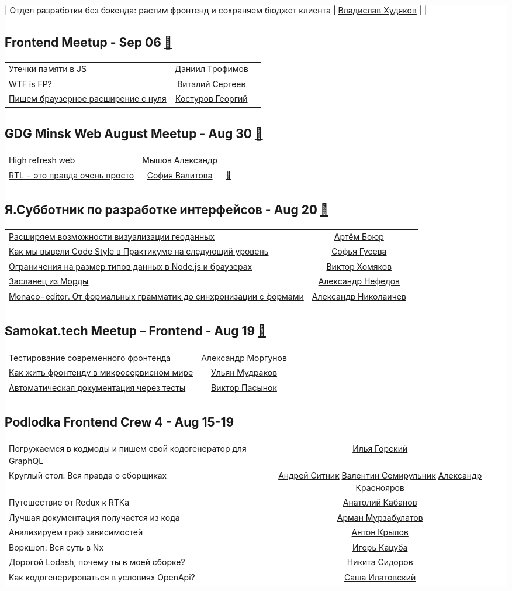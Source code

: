 | Отдел разработки без бэкенда: растим фронтенд и сохраняем бюджет клиента  |  [Владислав Худяков](speakers/Владислав%20Худяков.md)  |    |
## Frontend Meetup - Sep 06 [:movie_camera:](https:&#x2F;&#x2F;www.youtube.com&#x2F;watch?v&#x3D;-glbRXbIAGM)
| | | |
| --- | :---: | --- |
| [Утечки памяти в JS](https://youtu.be/-glbRXbIAGM?t=159)  |  [Даниил Трофимов](speakers/Даниил%20Трофимов.md)  |    |
| [WTF is FP?](https://youtu.be/-glbRXbIAGM?t=2311)  |  [Виталий Сергеев](speakers/Виталий%20Сергеев.md)  |    |
| [Пишем браузерное расширение с нуля](https://youtu.be/-glbRXbIAGM?t=4697)  |  [Костуров Георгий](speakers/Костуров%20Георгий.md)  |    |
## GDG Minsk Web August Meetup - Aug 30 [:movie_camera:](https:&#x2F;&#x2F;www.youtube.com&#x2F;playlist?list&#x3D;PLIe-9RbQwa5oLNfl3sp7RT7uZFQCxanr8)
| | | |
| --- | :---: | --- |
| [High refresh web](https://youtu.be/bnHTkRoHdhQ?t=744)  |  [Мышов Александр](speakers/Мышов%20Александр.md)  |    |
| [RTL - это правда очень просто](https://youtu.be/ubDcMQMSoxI)  |  [София Валитова](speakers/София%20Валитова.md)  | [:notebook:](https://ariarzer.github.io/presentation_writing_modes/)   |
## Я.Субботник по разработке интерфейсов - Aug 20 [:movie_camera:](https:&#x2F;&#x2F;www.youtube.com&#x2F;watch?v&#x3D;A_7-hGxLseY)
| | | |
| --- | :---: | --- |
| [Расширяем возможности визуализации геоданных](https://www.youtube.com/watch?v=A_7-hGxLseY&t=507s)  |  [Артём Боюр](speakers/Артём%20Боюр.md)  |    |
| [Как мы вывели Code Style в Практикуме на следующий уровень](https://www.youtube.com/watch?v=A_7-hGxLseY&t=2777s)  |  [Софья Гусева](speakers/Софья%20Гусева.md)  |    |
| [Ограничения на размер типов данных в Node.js и браузерах](https://www.youtube.com/watch?v=A_7-hGxLseY&t=7275s)  |  [Виктор Хомяков](speakers/Виктор%20Хомяков.md)  |    |
| [Засланец из Морды](https://www.youtube.com/watch?v=A_7-hGxLseY&t=10398s)  |  [Александр Нефедов](speakers/Александр%20Нефедов.md)  |    |
| [Monaco-editor. От формальных грамматик до синхронизации с формами](https://www.youtube.com/watch?v=A_7-hGxLseY&t=12734s)  |  [Александр Николаичев](speakers/Александр%20Николаичев.md)  |    |
## Samokat.tech Meetup – Frontend - Aug 19 [:movie_camera:](https:&#x2F;&#x2F;youtu.be&#x2F;yIE2fFFrAlM)
| | | |
| --- | :---: | --- |
| [Тестирование современного фронтенда](https://youtu.be/yIE2fFFrAlM?t=2485)  |  [Александр Моргунов](speakers/Александр%20Моргунов.md)  |    |
| [Как жить фронтенду в микросервисном мире](https://youtu.be/yIE2fFFrAlM?t=6453)  |  [Ульян Мудраков](speakers/Ульян%20Мудраков.md)  |    |
| [Автоматическая документация через тесты](https://youtu.be/yIE2fFFrAlM?t=485)  |  [Виктор Пасынок](speakers/Виктор%20Пасынок.md)  |    |
## Podlodka Frontend Crew 4 - Aug 15-19 
| | | |
| --- | :---: | --- |
| Погружаемся в кодмоды и пишем свой кодогенератор для GraphQL  |  [Илья Горский](speakers/Илья%20Горский.md)  |    |
| Круглый стол: Вся правда о сборщиках  |  [Андрей Ситник](speakers/Андрей%20Ситник.md)  [Валентин Семирульник](speakers/Валентин%20Семирульник.md)  [Александр Краснояров](speakers/Александр%20Краснояров.md)  |    |
| Путешествие от Redux к RTKа  |  [Анатолий Кабанов](speakers/Анатолий%20Кабанов.md)  |    |
| Лучшая документация получается из кода  |  [Арман Мурзабулатов](speakers/Арман%20Мурзабулатов.md)  |    |
| Анализируем граф зависимостей  |  [Антон Крылов](speakers/Антон%20Крылов.md)  |    |
| Воркшоп: Вся суть в Nx  |  [Игорь Кацуба](speakers/Игорь%20Кацуба.md)  |    |
| Дорогой Lodash, почему ты в моей сборке?  |  [Никита Сидоров](speakers/Никита%20Сидоров.md)  |    |
| Как кодогенерироваться в условиях OpenApi?  |  [Саша Илатовский](speakers/Саша%20Илатовский.md)  |    |